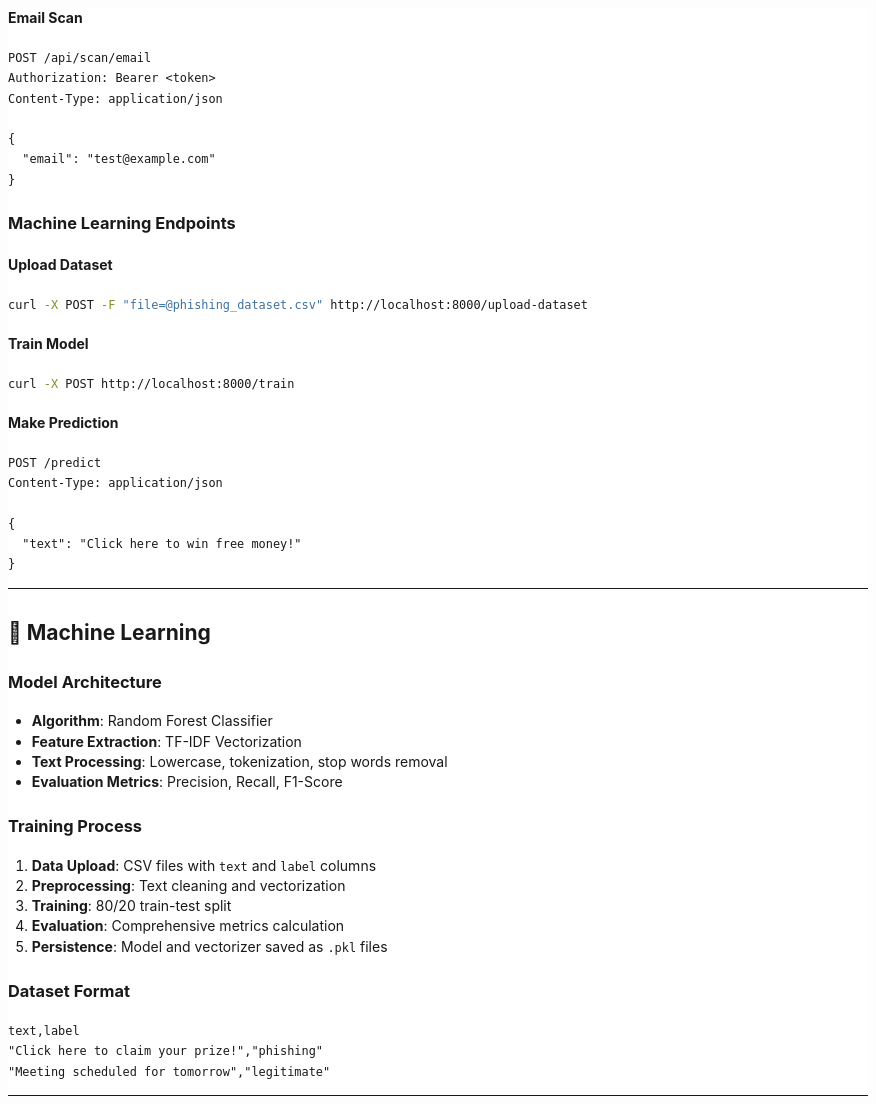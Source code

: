 #### Email Scan
```http
POST /api/scan/email
Authorization: Bearer <token>
Content-Type: application/json

{
  "email": "test@example.com"
}
```

### Machine Learning Endpoints

#### Upload Dataset
```bash
curl -X POST -F "file=@phishing_dataset.csv" http://localhost:8000/upload-dataset
```

#### Train Model
```bash
curl -X POST http://localhost:8000/train
```

#### Make Prediction
```http
POST /predict
Content-Type: application/json

{
  "text": "Click here to win free money!"
}
```

---

## 🤖 Machine Learning

### Model Architecture
- **Algorithm**: Random Forest Classifier
- **Feature Extraction**: TF-IDF Vectorization
- **Text Processing**: Lowercase, tokenization, stop words removal
- **Evaluation Metrics**: Precision, Recall, F1-Score

### Training Process
1. **Data Upload**: CSV files with `text` and `label` columns
2. **Preprocessing**: Text cleaning and vectorization
3. **Training**: 80/20 train-test split
4. **Evaluation**: Comprehensive metrics calculation
5. **Persistence**: Model and vectorizer saved as `.pkl` files

### Dataset Format
```csv
text,label
"Click here to claim your prize!","phishing"
"Meeting scheduled for tomorrow","legitimate"
```

---